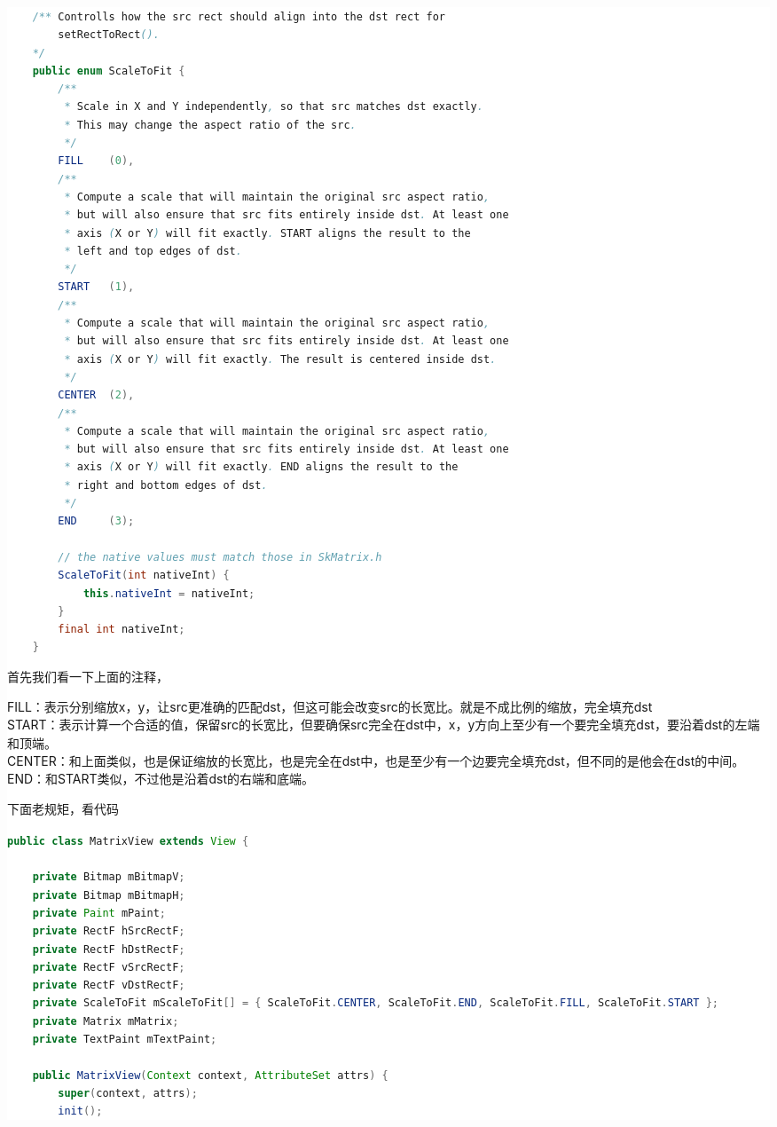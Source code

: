 ```java
    /** Controlls how the src rect should align into the dst rect for
        setRectToRect().
    */
    public enum ScaleToFit {
        /**
         * Scale in X and Y independently, so that src matches dst exactly.
         * This may change the aspect ratio of the src.
         */
        FILL    (0),
        /**
         * Compute a scale that will maintain the original src aspect ratio,
         * but will also ensure that src fits entirely inside dst. At least one
         * axis (X or Y) will fit exactly. START aligns the result to the
         * left and top edges of dst.
         */
        START   (1),
        /**
         * Compute a scale that will maintain the original src aspect ratio,
         * but will also ensure that src fits entirely inside dst. At least one
         * axis (X or Y) will fit exactly. The result is centered inside dst.
         */
        CENTER  (2),
        /**
         * Compute a scale that will maintain the original src aspect ratio,
         * but will also ensure that src fits entirely inside dst. At least one
         * axis (X or Y) will fit exactly. END aligns the result to the
         * right and bottom edges of dst.
         */
        END     (3);

        // the native values must match those in SkMatrix.h
        ScaleToFit(int nativeInt) {
            this.nativeInt = nativeInt;
        }
        final int nativeInt;
    }
```

首先我们看一下上面的注释，

FILL：表示分别缩放x，y，让src更准确的匹配dst，但这可能会改变src的长宽比。就是不成比例的缩放，完全填充dst  
START：表示计算一个合适的值，保留src的长宽比，但要确保src完全在dst中，x，y方向上至少有一个要完全填充dst，要沿着dst的左端和顶端。  
CENTER：和上面类似，也是保证缩放的长宽比，也是完全在dst中，也是至少有一个边要完全填充dst，但不同的是他会在dst的中间。  
END：和START类似，不过他是沿着dst的右端和底端。

下面老规矩，看代码

```java
public class MatrixView extends View {

	private Bitmap mBitmapV;
	private Bitmap mBitmapH;
	private Paint mPaint;
	private RectF hSrcRectF;
	private RectF hDstRectF;
	private RectF vSrcRectF;
	private RectF vDstRectF;
	private ScaleToFit mScaleToFit[] = { ScaleToFit.CENTER, ScaleToFit.END, ScaleToFit.FILL, ScaleToFit.START };
	private Matrix mMatrix;
	private TextPaint mTextPaint;

	public MatrixView(Context context, AttributeSet attrs) {
		super(context, attrs);
		init();
```